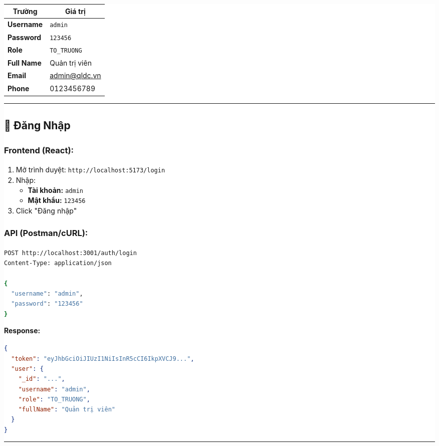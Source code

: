 | Trường        | Giá trị       |
| ------------- | ------------- |
| **Username**  | `admin`       |
| **Password**  | `123456`      |
| **Role**      | `TO_TRUONG`   |
| **Full Name** | Quản trị viên |
| **Email**     | admin@qldc.vn |
| **Phone**     | 0123456789    |

---

## 🔐 Đăng Nhập

### Frontend (React):

1. Mở trình duyệt: `http://localhost:5173/login`
2. Nhập:
   - **Tài khoản:** `admin`
   - **Mật khẩu:** `123456`
3. Click "Đăng nhập"

### API (Postman/cURL):

```bash
POST http://localhost:3001/auth/login
Content-Type: application/json

{
  "username": "admin",
  "password": "123456"
}
```

**Response:**

```json
{
  "token": "eyJhbGciOiJIUzI1NiIsInR5cCI6IkpXVCJ9...",
  "user": {
    "_id": "...",
    "username": "admin",
    "role": "TO_TRUONG",
    "fullName": "Quản trị viên"
  }
}
```

---
